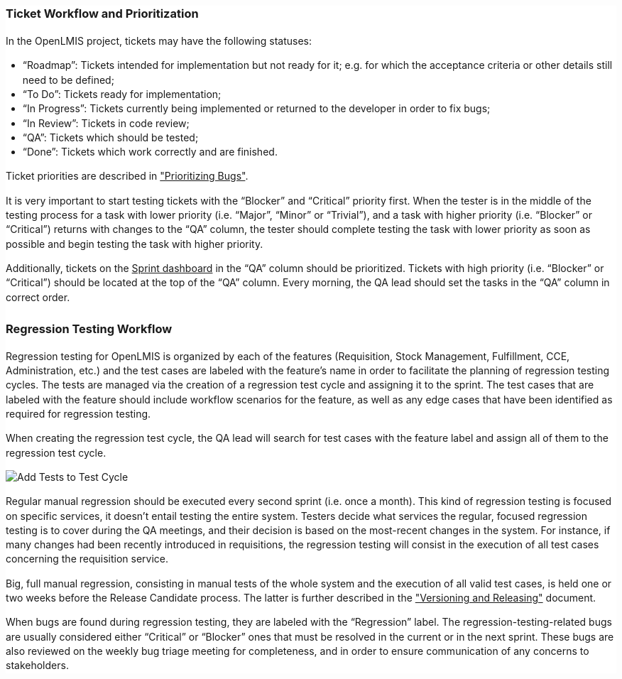 ### Ticket Workflow and Prioritization

In the OpenLMIS project, tickets may have the following statuses:
* “Roadmap”: Tickets intended for implementation but not ready for it; e.g. for which the acceptance criteria or other details still need to be defined;
* “To Do”: Tickets ready for implementation;
* “In Progress”: Tickets currently being implemented or returned to the developer in order to fix bugs;
* “In Review”: Tickets in code review;
* “QA”: Tickets which should be tested;
* “Done”: Tickets which work correctly and are finished.

Ticket priorities are described in ["Prioritizing Bugs"](https://openlmis.readthedocs.io/en/latest/contribute/contributionGuide.html#prioritizing-bugs).

It is very important to start testing tickets with the “Blocker” and “Critical” priority first. When the tester is in the middle of the testing process for a task with lower priority (i.e. “Major”, “Minor” or “Trivial”), and a task with higher priority (i.e. “Blocker” or “Critical”) returns with changes to the “QA” column, the tester should complete testing the task with lower priority as soon as possible and begin testing the task with higher priority.

Additionally, tickets on the [Sprint dashboard]( https://openlmis.atlassian.net/secure/RapidBoard.jspa?rapidView=46 ) in the “QA” column should be prioritized. Tickets with high priority (i.e. “Blocker” or “Critical”) should be located at the top of the “QA” column. Every morning, the QA lead should set the tasks in the “QA” column in correct order.

### Regression Testing Workflow

Regression testing for OpenLMIS is organized by each of the features (Requisition, Stock Management, Fulfillment, CCE, Administration, etc.) and the test cases are labeled with the feature’s name in order to facilitate the planning of regression testing cycles. The tests are managed via the creation of a regression test cycle and assigning it to the sprint. The test cases that are labeled with the feature should include workflow scenarios for the feature, as well as any edge cases that have been identified as required for regression testing.

When creating the regression test cycle, the QA lead will search for test cases with the feature label and assign all of them to the regression test cycle.

![Add Tests to Test Cycle](https://raw.githubusercontent.com/OpenLMIS/openlmis-template-service/master/src/main/resources/static/template/images/add-tests-to-cycle.png)

Regular manual regression should be executed every second sprint (i.e. once a month). This kind of regression testing is focused on specific services, it doesn’t entail testing the entire system. Testers decide what services the regular, focused regression testing is to cover during the QA meetings, and their decision is based on the most-recent changes in the system. For instance, if many changes had been recently introduced in requisitions, the regression testing will consist in the execution of all test cases concerning the requisition service.

Big, full manual regression, consisting in manual tests of the whole system and the execution of all valid test cases, is held one or two weeks before the Release Candidate process. The latter is further described in the
["Versioning and Releasing"](http://docs.openlmis.org/en/latest/conventions/versioningReleasing.html#release-process) document.

When bugs are found during regression testing, they are labeled with the “Regression” label. The regression-testing-related bugs are usually considered either “Critical” or “Blocker” ones that must be resolved in the current or in the next sprint. These bugs are also reviewed on the weekly bug triage meeting for completeness, and in order to ensure communication of any concerns to stakeholders.
